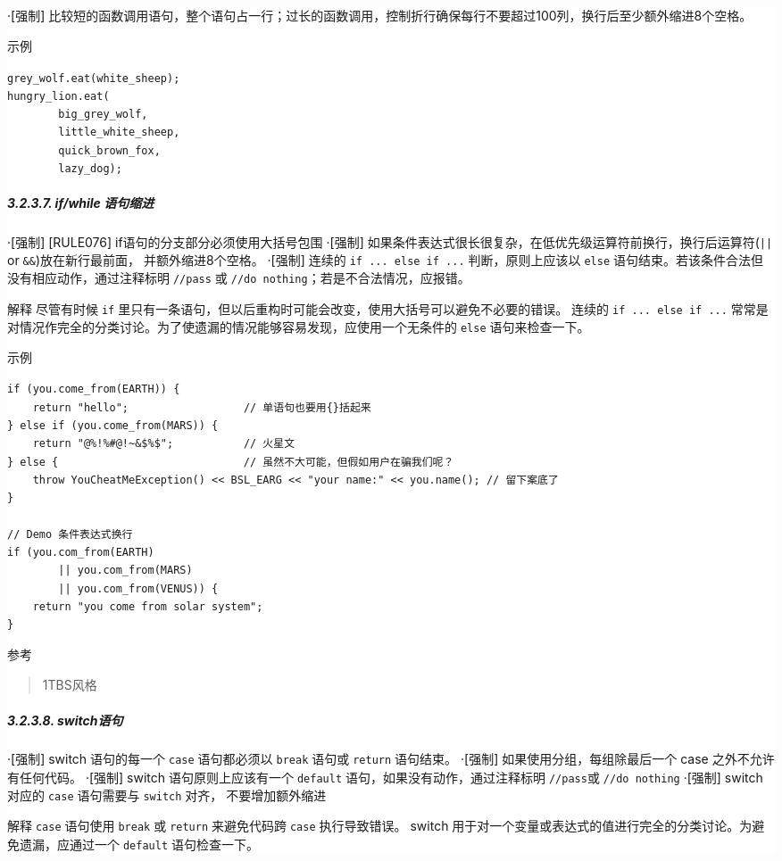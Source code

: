 ·[强制] 比较短的函数调用语句，整个语句占一行；过长的函数调用，控制折行确保每行不要超过100列，换行后至少额外缩进8个空格。

示例

```
grey_wolf.eat(white_sheep);
hungry_lion.eat(
        big_grey_wolf,
        little_white_sheep,
        quick_brown_fox,
        lazy_dog);
```

##### 3.2.3.7. if/while 语句缩进

·[强制] [RULE076] if语句的分支部分必须使用大括号包围
·[强制] 如果条件表达式很长很复杂，在低优先级运算符前换行，换行后运算符(`||` or `&&`)放在新行最前面， 并额外缩进8个空格。
·[强制] 连续的 `if ... else if ...` 判断，原则上应该以 `else` 语句结束。若该条件合法但没有相应动作，通过注释标明 `//pass` 或 `//do nothing`；若是不合法情况，应报错。

解释
尽管有时候 `if` 里只有一条语句，但以后重构时可能会改变，使用大括号可以避免不必要的错误。
连续的 `if ... else if ...` 常常是对情况作完全的分类讨论。为了使遗漏的情况能够容易发现，应使用一个无条件的 `else` 语句来检查一下。

示例

```
if (you.come_from(EARTH)) {
    return "hello";                  // 单语句也要用{}括起来
} else if (you.come_from(MARS)) {
    return "@%!%#@!~&$%$";           // 火星文
} else {                             // 虽然不大可能，但假如用户在骗我们呢？
    throw YouCheatMeException() << BSL_EARG << "your name:" << you.name(); // 留下案底了
}

// Demo 条件表达式换行
if (you.com_from(EARTH)
        || you.com_from(MARS)
        || you.com_from(VENUS)) {
    return "you come from solar system";
}
```

参考
> 1TBS风格

##### 3.2.3.8. switch语句

·[强制] switch 语句的每一个 `case` 语句都必须以 `break` 语句或 `return` 语句结束。
·[强制] 如果使用分组，每组除最后一个 case 之外不允许有任何代码。
·[强制] switch 语句原则上应该有一个 `default` 语句，如果没有动作，通过注释标明 `//pass`或 `//do nothing`
·[强制] switch 对应的 `case` 语句需要与 `switch` 对齐， 不要增加额外缩进

解释
`case` 语句使用 `break` 或 `return` 来避免代码跨 `case` 执行导致错误。
switch 用于对一个变量或表达式的值进行完全的分类讨论。为避免遗漏，应通过一个 `default` 语句检查一下。
